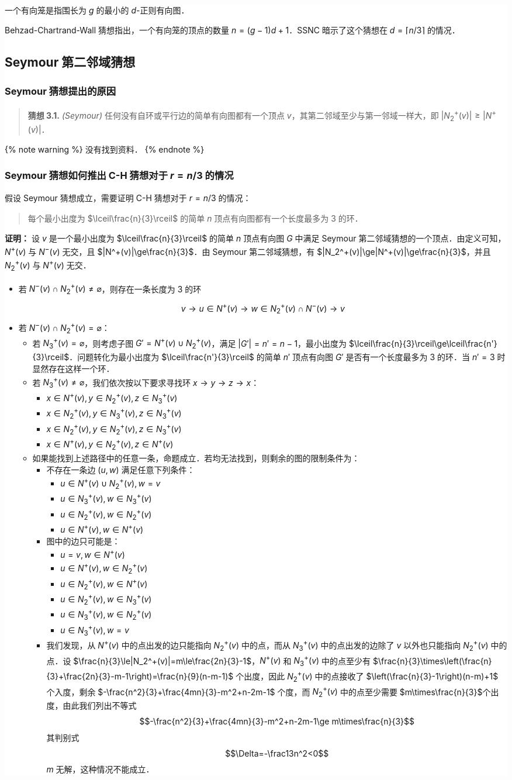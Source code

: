 一个有向笼是指围长为 $g$ 的最小的 $d$-正则有向图．

Behzad-Chartrand-Wall 猜想指出，一个有向笼的顶点的数量 $n=(g-1)d+1$．SSNC 暗示了这个猜想在 $d=\lceil n/3\rceil$ 的情况．

## Seymour 第二邻域猜想

### Seymour 猜想提出的原因

> **猜想 3.1.** *(Seymour)* 任何没有自环或平行边的简单有向图都有一个顶点 $v$，其第二邻域至少与第一邻域一样大，即 $|N_2^+(v)|\ge|N^+(v)|$．

{% note warning %}
没有找到资料．
{% endnote %}

### Seymour 猜想如何推出 C-H 猜想对于 $r=n/3$ 的情况

假设 Seymour 猜想成立，需要证明 C-H 猜想对于 $r=n/3$ 的情况：

> 每个最小出度为 $\lceil\frac{n}{3}\rceil$ 的简单 $n$ 顶点有向图都有一个长度最多为 3 的环．

**证明：** 设 $v$ 是一个最小出度为 $\lceil\frac{n}{3}\rceil$ 的简单 $n$ 顶点有向图 $G$ 中满足 Seymour 第二邻域猜想的一个顶点．由定义可知，$N^+(v)$ 与 $N^-(v)$ 无交，且 $|N^+(v)|\ge\frac{n}{3}$．由 Seymour 第二邻域猜想，有 $|N_2^+(v)|\ge|N^+(v)|\ge\frac{n}{3}$，并且 $N_2^+(v)$ 与 $N^+(v)$ 无交．
- 若 $N^-(v)\cap N_2^+(v)\ne\varnothing$，则存在一条长度为 3 的环
  $$v\to u\in N^+(v)\to w\in N_2^+(v)\cap N^-(v)\to v$$
- 若 $N^-(v)\cap N_2^+(v)=\varnothing$：
  - 若 $N_3^+(v)=\varnothing$，则考虑子图 $G'=N^+(v)\cup N_2^+(v)$，满足 $|G'|=n'=n-1$，最小出度为 $\lceil\frac{n}{3}\rceil\ge\lceil\frac{n'}{3}\rceil$．问题转化为最小出度为 $\lceil\frac{n'}{3}\rceil$ 的简单 $n'$ 顶点有向图 $G'$ 是否有一个长度最多为 3 的环．当 $n'=3$ 时显然存在这样一个环．
  - 若 $N_3^+(v)\ne\varnothing$，我们依次按以下要求寻找环 $x\to y\to z\to x$：
    - $x\in N^+(v),y\in N_2^+(v),z\in N_3^+(v)$
    - $x\in N_2^+(v),y\in N_3^+(v),z\in N_3^+(v)$
    - $x\in N_2^+(v),y\in N_2^+(v),z\in N_3^+(v)$
    - $x\in N^+(v),y\in N_2^+(v),z\in N^+(v)$
  - 如果能找到上述路径中的任意一条，命题成立．若均无法找到，则剩余的图的限制条件为：
    - 不存在一条边 $(u,w)$ 满足任意下列条件：
      - $u\in N^+(v)\cup N_2^+(v),w=v$
      - $u\in N_3^+(v),w\in N_3^+(v)$
      - $u\in N_2^+(v),w\in N_2^+(v)$
      - $u\in N^+(v),w\in N^+(v)$
    - 图中的边只可能是：
      - $u=v,w\in N^+(v)$
      - $u\in N^+(v),w\in N_2^+(v)$
      - $u\in N_2^+(v),w\in N^+(v)$
      - $u\in N_2^+(v),w\in N_3^+(v)$
      - $u\in N_3^+(v),w\in N_2^+(v)$
      - $u\in N_3^+(v),w=v$
    - 我们发现，从 $N^+(v)$ 中的点出发的边只能指向 $N_2^+(v)$ 中的点，而从 $N_3^+(v)$ 中的点出发的边除了 $v$ 以外也只能指向 $N_2^+(v)$ 中的点．设 $\frac{n}{3}\le|N_2^+(v)|=m\le\frac{2n}{3}-1$，$N^+(v)$ 和 $N_3^+(v)$ 中的点至少有 $\frac{n}{3}\times\left(\frac{n}{3}+\frac{2n}{3}-m-1\right)=\frac{n}{9}(n-m-1)$ 个出度，因此 $N_2^+(v)$ 中的点接收了 $\left(\frac{n}{3}-1\right)(n-m)+1$ 个入度，剩余 $-\frac{n^2}{3}+\frac{4mn}{3}-m^2+n-2m-1$ 个度，而 $N_2^+(v)$ 中的点至少需要 $m\times\frac{n}{3}$个出度，由此我们列出不等式
    $$-\frac{n^2}{3}+\frac{4mn}{3}-m^2+n-2m-1\ge m\times\frac{n}{3}$$
    其判别式
    $$\Delta=-\frac13n^2<0$$
    $m$ 无解，这种情况不能成立．
